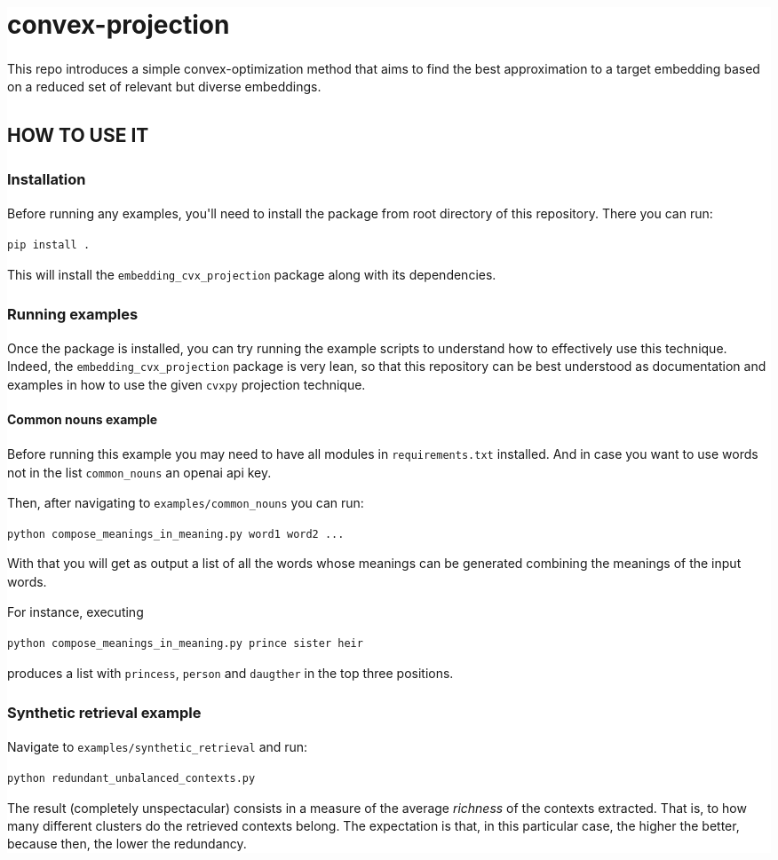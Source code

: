 # convex-projection

This repo introduces a simple convex-optimization method that aims to find the best approximation to a target embedding based on a reduced set of relevant but diverse embeddings.

## HOW TO USE IT

### Installation

Before running any examples, you'll need to install the package from root directory of this repository. There you can run:

```
pip install .
```
This will install the `embedding_cvx_projection` package along with its dependencies.

### Running examples

Once the package is installed, you can try running the example scripts to understand how to effectively use this technique. Indeed, the `embedding_cvx_projection` package is very lean, so that this repository can be best understood as documentation and examples in how to use the given `cvxpy` projection technique.

#### Common nouns example

Before running this example you may need to have all modules in `requirements.txt` installed. And in case you want to use words not in the list `common_nouns` an openai api key. 

Then, after navigating to `examples/common_nouns` you can run:

```
python compose_meanings_in_meaning.py word1 word2 ...
```

With that you will get as output a list of all the words whose meanings can be generated combining the meanings of the input words.

For instance, executing
```
python compose_meanings_in_meaning.py prince sister heir
```
produces a list with `princess`, `person` and `daugther` in the top three positions.

### Synthetic retrieval example

Navigate to `examples/synthetic_retrieval` and run:

```
python redundant_unbalanced_contexts.py
```

The result (completely unspectacular) consists in a measure of the average _richness_ of the contexts extracted. That is, to how many different clusters do the retrieved contexts belong. The expectation is that, in this particular case, the higher the better, because then, the lower the redundancy. 
